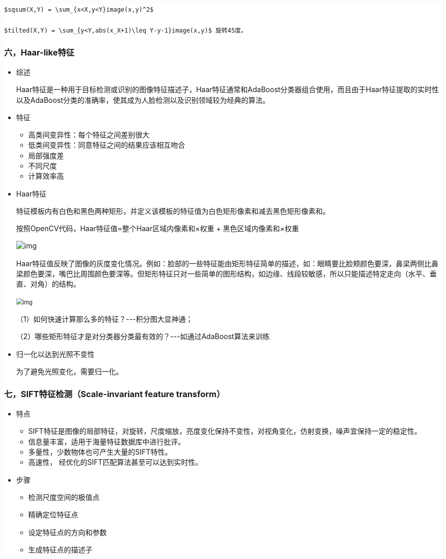     $sqsum(X,Y) = \sum_{x<X,y<Y}image(x,y)^2$

    $tilted(X,Y) = \sum_{y<Y,abs(x_X+1)\leq Y-y-1}image(x,y)$ 旋转45度。

### 六，Haar-like特征

- 综述

  Haar特征是一种用于目标检测或识别的图像特征描述子，Haar特征通常和AdaBoost分类器组合使用，而且由于Haar特征提取的实时性以及AdaBoost分类的准确率，使其成为人脸检测以及识别领域较为经典的算法。

- 特征

  - 高类间变异性：每个特征之间差别很大
  - 低类间变异性：同意特征之间的结果应该相互吻合
  - 局部强度差
  - 不同尺度
  - 计算效率高

- Haar特征

  特征模板内有白色和黑色两种矩形，并定义该模板的特征值为白色矩形像素和减去黑色矩形像素和。

  按照OpenCV代码，Haar特征值=整个Haar区域内像素和×权重 + 黑色区域内像素和×权重

  ![img](https://pic3.zhimg.com/80/v2-a36d424778579fbb9b9f1d536f08d6ee_720w.jpg)

  Haar特征值反映了图像的灰度变化情况。例如：脸部的一些特征能由矩形特征简单的描述，如：眼睛要比脸颊颜色要深，鼻梁两侧比鼻梁颜色要深，嘴巴比周围颜色要深等。但矩形特征只对一些简单的图形结构，如边缘、线段较敏感，所以只能描述特定走向（水平、垂直、对角）的结构。

  <img src="https://pic4.zhimg.com/80/v2-53bee09c82d39a3e912484231b597a83_720w.jpg" alt="img" style="zoom:80%;" />

  

  （1）如何快速计算那么多的特征？---积分图大显神通；

  （2）哪些矩形特征才是对分类器分类最有效的？---如通过AdaBoost算法来训练

- 归一化以达到光照不变性

  为了避免光照变化，需要归一化。

### 七，SIFT特征检测（Scale-invariant feature transform）

- 特点

  - SIFT特征是图像的局部特征，对旋转，尺度缩放，亮度变化保持不变性，对视角变化，仿射变换，噪声宜保持一定的稳定性。
  - 信息量丰富，适用于海量特征数据库中进行批评。
  - 多量性，少数物体也可产生大量的SIFT特性。
  - 高速性， 经优化的SIFT匹配算法甚至可以达到实时性。

- 步骤

  - 检测尺度空间的极值点

  - 精确定位特征点

  - 设定特征点的方向和参数

  - 生成特征点的描述子
